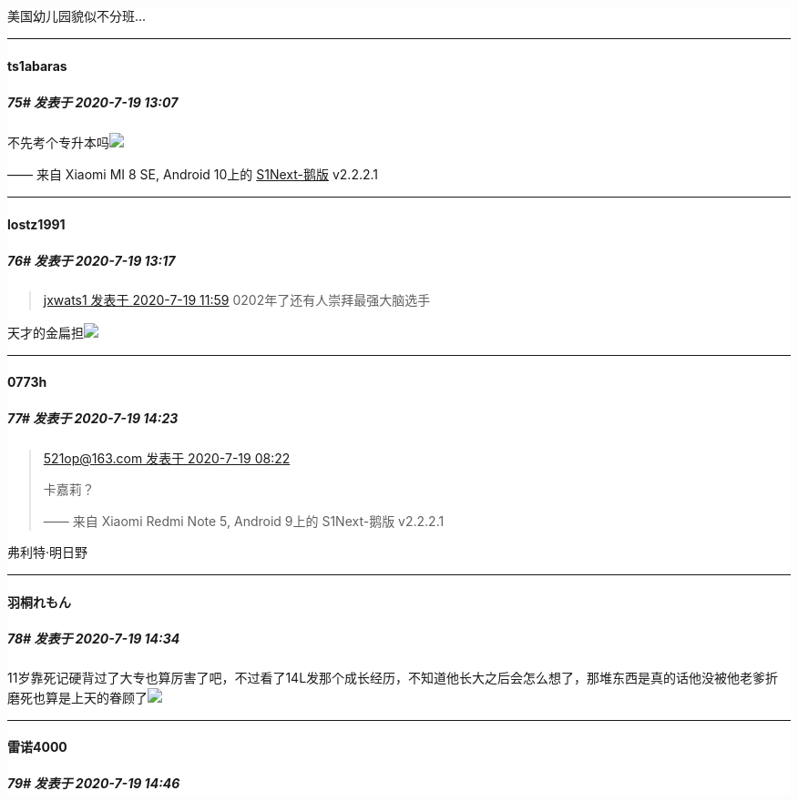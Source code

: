 
美国幼儿园貌似不分班...


-----

####  ts1abaras  
##### 75#       发表于 2020-7-19 13:07


不先考个专升本吗<img src="https://static.saraba1st.com/image/smiley/face2017/043.png" referrerpolicy="no-referrer">

—— 来自 Xiaomi MI 8 SE, Android 10上的 [S1Next-鹅版](https://github.com/ykrank/S1-Next/releases) v2.2.2.1


-----

####  lostz1991  
##### 76#       发表于 2020-7-19 13:17


<blockquote><a href="httphttps://bbs.saraba1st.com/2b/forum.php?mod=redirect&amp;goto=findpost&amp;pid=48150284&amp;ptid=1947731" target="_blank">jxwats1 发表于 2020-7-19 11:59</a>
0202年了还有人崇拜最强大脑选手</blockquote>
天才的金扁担<img src="https://static.saraba1st.com/image/smiley/face2017/245.png" referrerpolicy="no-referrer">


-----

####  0773h  
##### 77#       发表于 2020-7-19 14:23


<blockquote><a href="httphttps://bbs.saraba1st.com/2b/forum.php?mod=redirect&amp;goto=findpost&amp;pid=48148901&amp;ptid=1947731" target="_blank">521op@163.com 发表于 2020-7-19 08:22</a>

卡嘉莉？


—— 来自 Xiaomi Redmi Note 5, Android 9上的 S1Next-鹅版 v2.2.2.1</blockquote>
弗利特·明日野


-----

####  羽桐れもん  
##### 78#       发表于 2020-7-19 14:34


11岁靠死记硬背过了大专也算厉害了吧，不过看了14L发那个成长经历，不知道他长大之后会怎么想了，那堆东西是真的话他没被他老爹折磨死也算是上天的眷顾了<img src="https://static.saraba1st.com/image/smiley/face2017/001.png" referrerpolicy="no-referrer">


-----

####  雷诺4000  
##### 79#       发表于 2020-7-19 14:46

